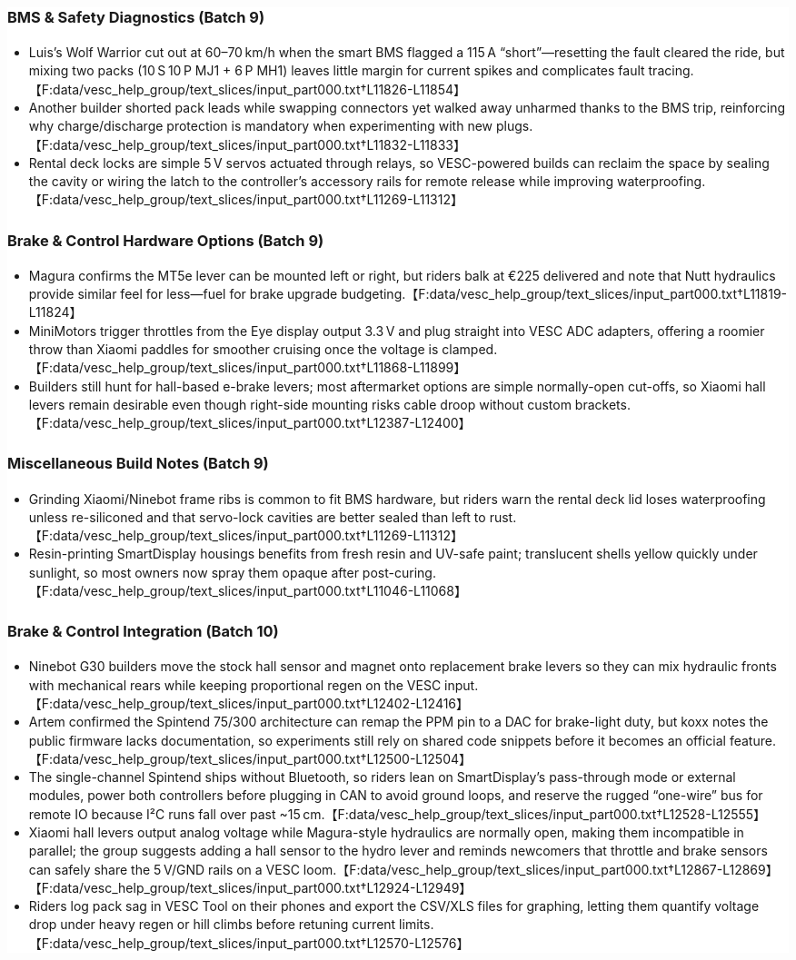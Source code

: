 ### BMS & Safety Diagnostics (Batch 9)
- Luis’s Wolf Warrior cut out at 60–70 km/h when the smart BMS flagged a 115 A “short”—resetting the fault cleared the ride, but mixing two packs (10 S 10 P MJ1 + 6 P MH1) leaves little margin for current spikes and complicates fault tracing.【F:data/vesc_help_group/text_slices/input_part000.txt†L11826-L11854】
- Another builder shorted pack leads while swapping connectors yet walked away unharmed thanks to the BMS trip, reinforcing why charge/discharge protection is mandatory when experimenting with new plugs.【F:data/vesc_help_group/text_slices/input_part000.txt†L11832-L11833】
- Rental deck locks are simple 5 V servos actuated through relays, so VESC-powered builds can reclaim the space by sealing the cavity or wiring the latch to the controller’s accessory rails for remote release while improving waterproofing.【F:data/vesc_help_group/text_slices/input_part000.txt†L11269-L11312】

### Brake & Control Hardware Options (Batch 9)
- Magura confirms the MT5e lever can be mounted left or right, but riders balk at €225 delivered and note that Nutt hydraulics provide similar feel for less—fuel for brake upgrade budgeting.【F:data/vesc_help_group/text_slices/input_part000.txt†L11819-L11824】
- MiniMotors trigger throttles from the Eye display output 3.3 V and plug straight into VESC ADC adapters, offering a roomier throw than Xiaomi paddles for smoother cruising once the voltage is clamped.【F:data/vesc_help_group/text_slices/input_part000.txt†L11868-L11899】
- Builders still hunt for hall-based e-brake levers; most aftermarket options are simple normally-open cut-offs, so Xiaomi hall levers remain desirable even though right-side mounting risks cable droop without custom brackets.【F:data/vesc_help_group/text_slices/input_part000.txt†L12387-L12400】

### Miscellaneous Build Notes (Batch 9)
- Grinding Xiaomi/Ninebot frame ribs is common to fit BMS hardware, but riders warn the rental deck lid loses waterproofing unless re-siliconed and that servo-lock cavities are better sealed than left to rust.【F:data/vesc_help_group/text_slices/input_part000.txt†L11269-L11312】
- Resin-printing SmartDisplay housings benefits from fresh resin and UV-safe paint; translucent shells yellow quickly under sunlight, so most owners now spray them opaque after post-curing.【F:data/vesc_help_group/text_slices/input_part000.txt†L11046-L11068】

### Brake & Control Integration (Batch 10)
- Ninebot G30 builders move the stock hall sensor and magnet onto replacement brake levers so they can mix hydraulic fronts with mechanical rears while keeping proportional regen on the VESC input.【F:data/vesc_help_group/text_slices/input_part000.txt†L12402-L12416】
- Artem confirmed the Spintend 75/300 architecture can remap the PPM pin to a DAC for brake-light duty, but koxx notes the public firmware lacks documentation, so experiments still rely on shared code snippets before it becomes an official feature.【F:data/vesc_help_group/text_slices/input_part000.txt†L12500-L12504】
- The single-channel Spintend ships without Bluetooth, so riders lean on SmartDisplay’s pass-through mode or external modules, power both controllers before plugging in CAN to avoid ground loops, and reserve the rugged “one-wire” bus for remote IO because I²C runs fall over past ~15 cm.【F:data/vesc_help_group/text_slices/input_part000.txt†L12528-L12555】
- Xiaomi hall levers output analog voltage while Magura-style hydraulics are normally open, making them incompatible in parallel; the group suggests adding a hall sensor to the hydro lever and reminds newcomers that throttle and brake sensors can safely share the 5 V/GND rails on a VESC loom.【F:data/vesc_help_group/text_slices/input_part000.txt†L12867-L12869】【F:data/vesc_help_group/text_slices/input_part000.txt†L12924-L12949】
- Riders log pack sag in VESC Tool on their phones and export the CSV/XLS files for graphing, letting them quantify voltage drop under heavy regen or hill climbs before retuning current limits.【F:data/vesc_help_group/text_slices/input_part000.txt†L12570-L12576】

